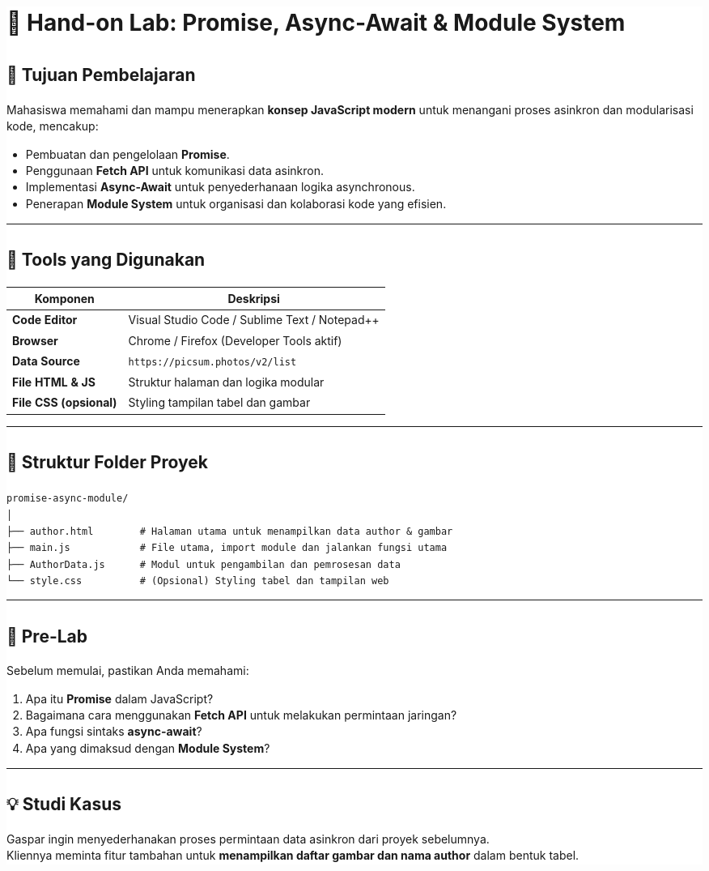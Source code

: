# 🧪 Hand-on Lab: Promise, Async-Await & Module System

## 🎯 Tujuan Pembelajaran
Mahasiswa memahami dan mampu menerapkan **konsep JavaScript modern** untuk menangani proses asinkron dan modularisasi kode, mencakup:
- Pembuatan dan pengelolaan **Promise**.
- Penggunaan **Fetch API** untuk komunikasi data asinkron.
- Implementasi **Async-Await** untuk penyederhanaan logika asynchronous.
- Penerapan **Module System** untuk organisasi dan kolaborasi kode yang efisien.

---

## 🧰 Tools yang Digunakan
| Komponen | Deskripsi |
|-----------|------------|
| **Code Editor** | Visual Studio Code / Sublime Text / Notepad++ |
| **Browser** | Chrome / Firefox (Developer Tools aktif) |
| **Data Source** | `https://picsum.photos/v2/list` |
| **File HTML & JS** | Struktur halaman dan logika modular |
| **File CSS (opsional)** | Styling tampilan tabel dan gambar |

---

## 📂 Struktur Folder Proyek
```
promise-async-module/
│
├── author.html        # Halaman utama untuk menampilkan data author & gambar
├── main.js            # File utama, import module dan jalankan fungsi utama
├── AuthorData.js      # Modul untuk pengambilan dan pemrosesan data
└── style.css          # (Opsional) Styling tabel dan tampilan web
```

---

## 🧠 Pre-Lab
Sebelum memulai, pastikan Anda memahami:
1. Apa itu **Promise** dalam JavaScript?
2. Bagaimana cara menggunakan **Fetch API** untuk melakukan permintaan jaringan?
3. Apa fungsi sintaks **async-await**?
4. Apa yang dimaksud dengan **Module System**?

---

## 💡 Studi Kasus
Gaspar ingin menyederhanakan proses permintaan data asinkron dari proyek sebelumnya.  
Kliennya meminta fitur tambahan untuk **menampilkan daftar gambar dan nama author** dalam bentuk tabel.
